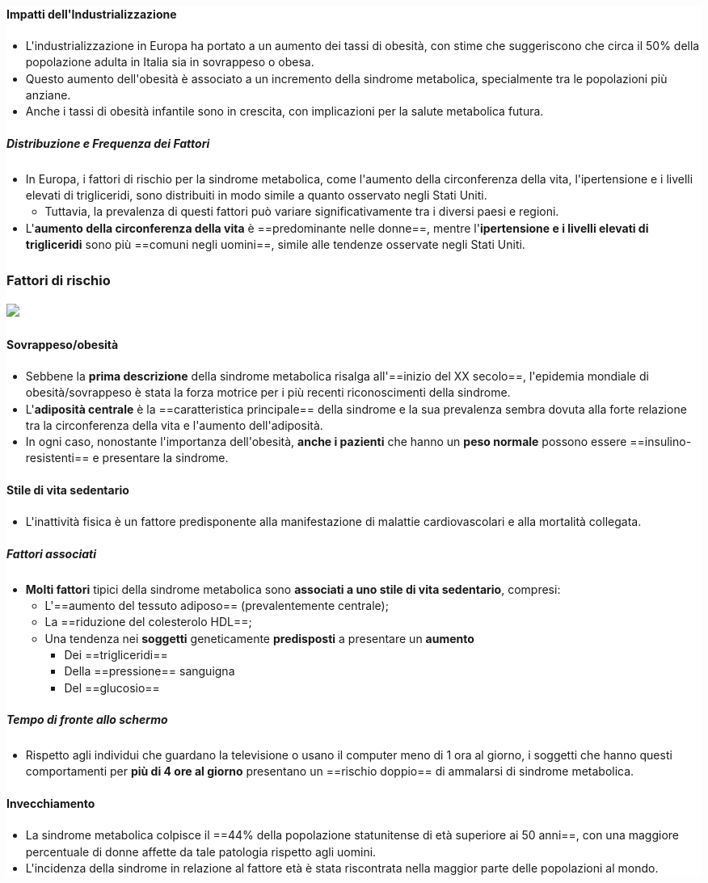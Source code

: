 #### Impatti dell'Industrializzazione
- L'industrializzazione in Europa ha portato a un aumento dei tassi di obesità, con stime che suggeriscono che circa il 50% della popolazione adulta in Italia sia in sovrappeso o obesa. 
- Questo aumento dell'obesità è associato a un incremento della sindrome metabolica, specialmente tra le popolazioni più anziane.
- Anche i tassi di obesità infantile sono in crescita, con implicazioni per la salute metabolica futura.

##### Distribuzione e Frequenza dei Fattori
- In Europa, i fattori di rischio per la sindrome metabolica, come l'aumento della circonferenza della vita, l'ipertensione e i livelli elevati di trigliceridi, sono distribuiti in modo simile a quanto osservato negli Stati Uniti.
	- Tuttavia, la prevalenza di questi fattori può variare significativamente tra i diversi paesi e regioni. 
- L'**aumento della circonferenza della vita** è ==predominante nelle donne==, mentre l'**ipertensione e i livelli elevati di trigliceridi** sono più ==comuni negli uomini==, simile alle tendenze osservate negli Stati Uniti. 
### Fattori di rischio

![](https://i.imgur.com/0zhV0te.png)

#### Sovrappeso/obesità
- Sebbene la **prima descrizione** della sindrome metabolica risalga all'==inizio del XX secolo==, l'epidemia mondiale di obesità/sovrappeso è stata la forza motrice per i più recenti riconoscimenti della sindrome. 
- L'**adiposità centrale** è la ==caratteristica principale== della sindrome e la sua prevalenza sembra dovuta alla forte relazione tra la circonferenza della vita e l'aumento dell'adiposità. 
- In ogni caso, nonostante l'importanza dell'obesità, **anche i pazienti** che hanno un **peso normale** possono essere ==insulino-resistenti== e presentare la sindrome.

#### Stile di vita sedentario
- L'inattività fisica è un fattore predisponente alla manifestazione di malattie cardiovascolari e alla mortalità collegata.
##### Fattori associati
- **Molti fattori** tipici della sindrome metabolica sono **associati a uno stile di vita sedentario**, compresi:
  - L'==aumento del tessuto adiposo== (prevalentemente centrale);
  - La ==riduzione del colesterolo HDL==;
  - Una tendenza nei **soggetti** geneticamente **predisposti** a presentare un **aumento**
	  - Dei ==trigliceridi==
	  - Della ==pressione== sanguigna 
	  - Del ==glucosio==
##### Tempo di fronte allo schermo
- Rispetto agli individui che guardano la televisione o usano il computer meno di 1 ora al giorno, i soggetti che hanno questi comportamenti per **più di 4 ore al giorno** presentano un ==rischio doppio== di ammalarsi di sindrome metabolica.

#### Invecchiamento
- La sindrome metabolica colpisce il ==44% della popolazione statunitense di età superiore ai 50 anni==, con una maggiore percentuale di donne affette da tale patologia rispetto agli uomini.
- L'incidenza della sindrome in relazione al fattore età è stata riscontrata nella maggior parte delle popolazioni al mondo.
